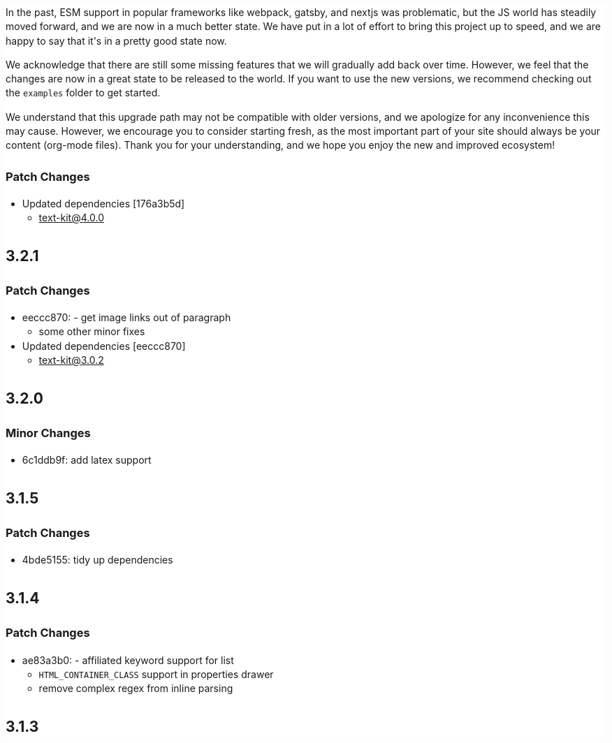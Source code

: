   In the past, ESM support in popular frameworks like webpack, gatsby, and nextjs was problematic, but the JS world has steadily moved forward, and we are now in a much better state. We have put in a lot of effort to bring this project up to speed, and we are happy to say that it's in a pretty good state now.

  We acknowledge that there are still some missing features that we will gradually add back over time. However, we feel that the changes are now in a great state to be released to the world. If you want to use the new versions, we recommend checking out the `examples` folder to get started.

  We understand that this upgrade path may not be compatible with older versions, and we apologize for any inconvenience this may cause. However, we encourage you to consider starting fresh, as the most important part of your site should always be your content (org-mode files). Thank you for your understanding, and we hope you enjoy the new and improved ecosystem!

### Patch Changes

- Updated dependencies [176a3b5d]
  - text-kit@4.0.0

## 3.2.1

### Patch Changes

- eeccc870: - get image links out of paragraph
  - some other minor fixes
- Updated dependencies [eeccc870]
  - text-kit@3.0.2

## 3.2.0

### Minor Changes

- 6c1ddb9f: add latex support

## 3.1.5

### Patch Changes

- 4bde5155: tidy up dependencies

## 3.1.4

### Patch Changes

- ae83a3b0: - affiliated keyword support for list
  - `HTML_CONTAINER_CLASS` support in properties drawer
  - remove complex regex from inline parsing

## 3.1.3
